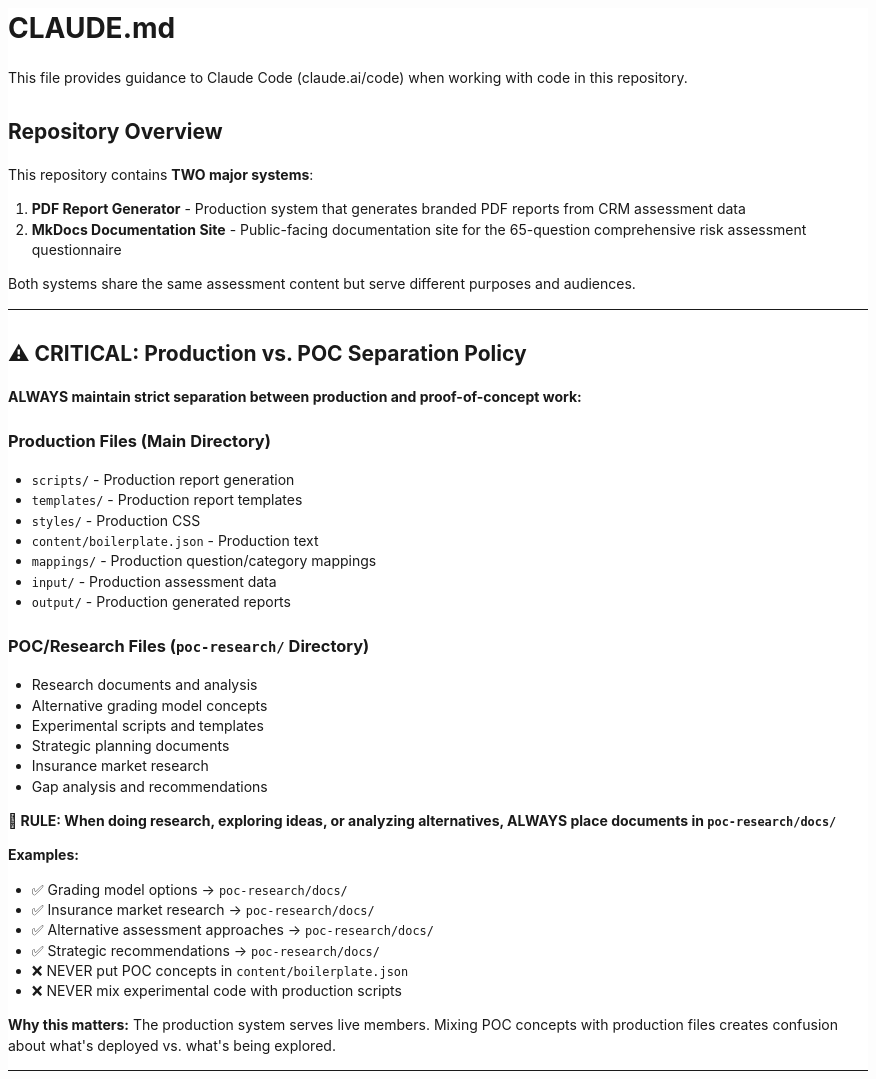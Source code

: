 # CLAUDE.md

This file provides guidance to Claude Code (claude.ai/code) when working with code in this repository.

## Repository Overview

This repository contains **TWO major systems**:

1. **PDF Report Generator** - Production system that generates branded PDF reports from CRM assessment data
2. **MkDocs Documentation Site** - Public-facing documentation site for the 65-question comprehensive risk assessment questionnaire

Both systems share the same assessment content but serve different purposes and audiences.

---

## ⚠️ CRITICAL: Production vs. POC Separation Policy

**ALWAYS maintain strict separation between production and proof-of-concept work:**

### Production Files (Main Directory)
- `scripts/` - Production report generation
- `templates/` - Production report templates
- `styles/` - Production CSS
- `content/boilerplate.json` - Production text
- `mappings/` - Production question/category mappings
- `input/` - Production assessment data
- `output/` - Production generated reports

### POC/Research Files (`poc-research/` Directory)
- Research documents and analysis
- Alternative grading model concepts
- Experimental scripts and templates
- Strategic planning documents
- Insurance market research
- Gap analysis and recommendations

**🚨 RULE: When doing research, exploring ideas, or analyzing alternatives, ALWAYS place documents in `poc-research/docs/`**

**Examples:**
- ✅ Grading model options → `poc-research/docs/`
- ✅ Insurance market research → `poc-research/docs/`
- ✅ Alternative assessment approaches → `poc-research/docs/`
- ✅ Strategic recommendations → `poc-research/docs/`
- ❌ NEVER put POC concepts in `content/boilerplate.json`
- ❌ NEVER mix experimental code with production scripts

**Why this matters:** The production system serves live members. Mixing POC concepts with production files creates confusion about what's deployed vs. what's being explored.

---